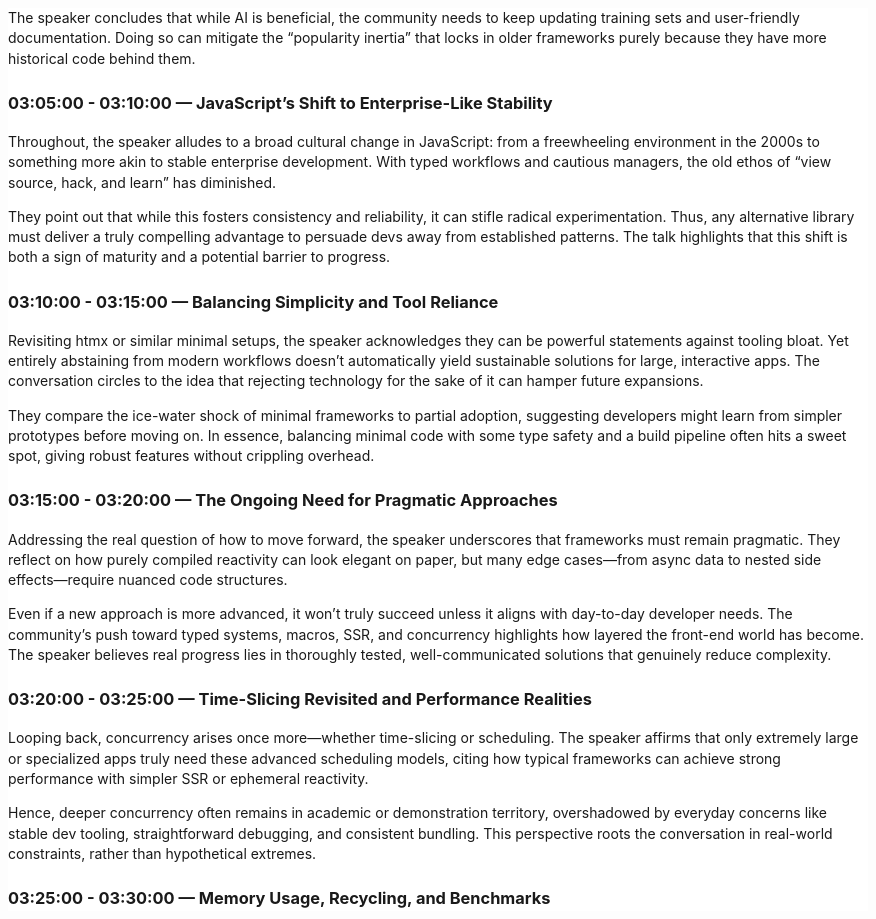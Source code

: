The speaker concludes that while AI is beneficial, the community needs to keep updating training sets and user-friendly documentation. Doing so can mitigate the “popularity inertia” that locks in older frameworks purely because they have more historical code behind them.

### 03:05:00 - 03:10:00 — JavaScript’s Shift to Enterprise-Like Stability

Throughout, the speaker alludes to a broad cultural change in JavaScript: from a freewheeling environment in the 2000s to something more akin to stable enterprise development. With typed workflows and cautious managers, the old ethos of “view source, hack, and learn” has diminished.

They point out that while this fosters consistency and reliability, it can stifle radical experimentation. Thus, any alternative library must deliver a truly compelling advantage to persuade devs away from established patterns. The talk highlights that this shift is both a sign of maturity and a potential barrier to progress.

### 03:10:00 - 03:15:00 — Balancing Simplicity and Tool Reliance

Revisiting htmx or similar minimal setups, the speaker acknowledges they can be powerful statements against tooling bloat. Yet entirely abstaining from modern workflows doesn’t automatically yield sustainable solutions for large, interactive apps. The conversation circles to the idea that rejecting technology for the sake of it can hamper future expansions.

They compare the ice-water shock of minimal frameworks to partial adoption, suggesting developers might learn from simpler prototypes before moving on. In essence, balancing minimal code with some type safety and a build pipeline often hits a sweet spot, giving robust features without crippling overhead.

### 03:15:00 - 03:20:00 — The Ongoing Need for Pragmatic Approaches

Addressing the real question of how to move forward, the speaker underscores that frameworks must remain pragmatic. They reflect on how purely compiled reactivity can look elegant on paper, but many edge cases—from async data to nested side effects—require nuanced code structures.

Even if a new approach is more advanced, it won’t truly succeed unless it aligns with day-to-day developer needs. The community’s push toward typed systems, macros, SSR, and concurrency highlights how layered the front-end world has become. The speaker believes real progress lies in thoroughly tested, well-communicated solutions that genuinely reduce complexity.

### 03:20:00 - 03:25:00 — Time-Slicing Revisited and Performance Realities

Looping back, concurrency arises once more—whether time-slicing or scheduling. The speaker affirms that only extremely large or specialized apps truly need these advanced scheduling models, citing how typical frameworks can achieve strong performance with simpler SSR or ephemeral reactivity.

Hence, deeper concurrency often remains in academic or demonstration territory, overshadowed by everyday concerns like stable dev tooling, straightforward debugging, and consistent bundling. This perspective roots the conversation in real-world constraints, rather than hypothetical extremes.

### 03:25:00 - 03:30:00 — Memory Usage, Recycling, and Benchmarks
